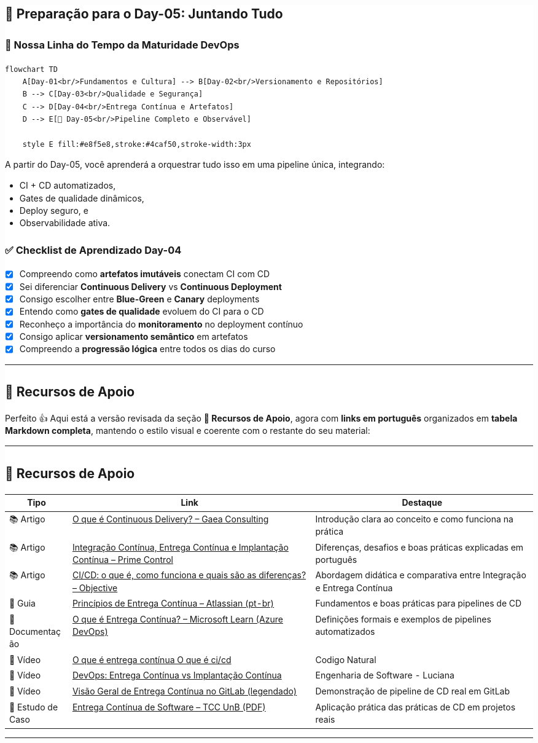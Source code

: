 
## 🎯 Preparação para o Day-05: Juntando Tudo

### 🧩 Nossa Linha do Tempo da Maturidade DevOps

```mermaid
flowchart TD
    A[Day-01<br/>Fundamentos e Cultura] --> B[Day-02<br/>Versionamento e Repositórios]
    B --> C[Day-03<br/>Qualidade e Segurança]
    C --> D[Day-04<br/>Entrega Contínua e Artefatos]
    D --> E[🚀 Day-05<br/>Pipeline Completo e Observável]
    
    style E fill:#e8f5e8,stroke:#4caf50,stroke-width:3px
```

A partir do Day-05, você aprenderá a orquestrar tudo isso em uma pipeline única, integrando:

* CI + CD automatizados,
* Gates de qualidade dinâmicos,
* Deploy seguro, e
* Observabilidade ativa.

### ✅ Checklist de Aprendizado Day-04

- [x] Compreendo como **artefatos imutáveis** conectam CI com CD
- [x] Sei diferenciar **Continuous Delivery** vs **Continuous Deployment**
- [x] Consigo escolher entre **Blue-Green** e **Canary** deployments
- [x] Entendo como **gates de qualidade** evoluem do CI para o CD
- [x] Reconheço a importância do **monitoramento** no deployment contínuo
- [x] Consigo aplicar **versionamento semântico** em artefatos
- [x] Compreendo a **progressão lógica** entre todos os dias do curso

---

## 🔗 Recursos de Apoio

Perfeito 👍 Aqui está a versão revisada da seção **🔗 Recursos de Apoio**, agora com **links em português** organizados em **tabela Markdown completa**, mantendo o estilo visual e coerente com o restante do seu material:

---

## 🔗 Recursos de Apoio

| Tipo              | Link                                                                                                                                                                                                 | Destaque                                                             |
| ----------------- | ---------------------------------------------------------------------------------------------------------------------------------------------------------------------------------------------------- | -------------------------------------------------------------------- |
| 📚 Artigo         | [O que é Continuous Delivery? – Gaea Consulting](https://gaea.com.br/o-que-e-continuous-delivery/?utm_source=chatgpt.com)                                                                            | Introdução clara ao conceito e como funciona na prática              |
| 📚 Artigo         | [Integração Contínua, Entrega Contínua e Implantação Contínua – Prime Control](https://blog.primecontrol.com.br/integracao-continua-entrega-continua-e-implantacao-continua/?utm_source=chatgpt.com) | Diferenças, desafios e boas práticas explicadas em português         |
| 📚 Artigo         | [CI/CD: o que é, como funciona e quais são as diferenças? – Objective](https://www.objective.com.br/insights/ci-cd/?utm_source=chatgpt.com)                                                          | Abordagem didática e comparativa entre Integração e Entrega Contínua |
| 📘 Guia           | [Princípios de Entrega Contínua – Atlassian (pt-br)](https://www.atlassian.com/br/continuous-delivery/principles?utm_source=chatgpt.com)                                                             | Fundamentos e boas práticas para pipelines de CD                     |
| 📘 Documentação   | [O que é Entrega Contínua? – Microsoft Learn (Azure DevOps)](https://learn.microsoft.com/pt-br/devops/deliver/what-is-continuous-delivery?utm_source=chatgpt.com)                                    | Definições formais e exemplos de pipelines automatizados             |
| 🎥 Vídeo          | [O que é entrega contínua O que é ci/cd](https://www.youtube.com/watch?v=sMmbzErmONM&utm_source=chatgpt.com)                                                                                 | Codigo Natural                |
| 🎥 Vídeo          | [DevOps: Entrega Contínua vs Implantação Contínua](https://www.youtube.com/watch?v=BMUpJfJ3NHI&utm_source=chatgpt.com)                                                                    | Engenharia de Software - Luciana                       |
| 🎥 Vídeo          | [Visão Geral de Entrega Contínua no GitLab (legendado)](https://www.youtube.com/watch?v=WCdhuN5n1xM&utm_source=chatgpt.com)                                                                          | Demonstração de pipeline de CD real em GitLab                        |
| 📄 Estudo de Caso | [Entrega Contínua de Software – TCC UnB (PDF)](https://bdm.unb.br/bitstream/10483/21574/1/2018_SabrynaDeSousaPessoa_tcc.pdf?utm_source=chatgpt.com)                                                  | Aplicação prática das práticas de CD em projetos reais               |

---